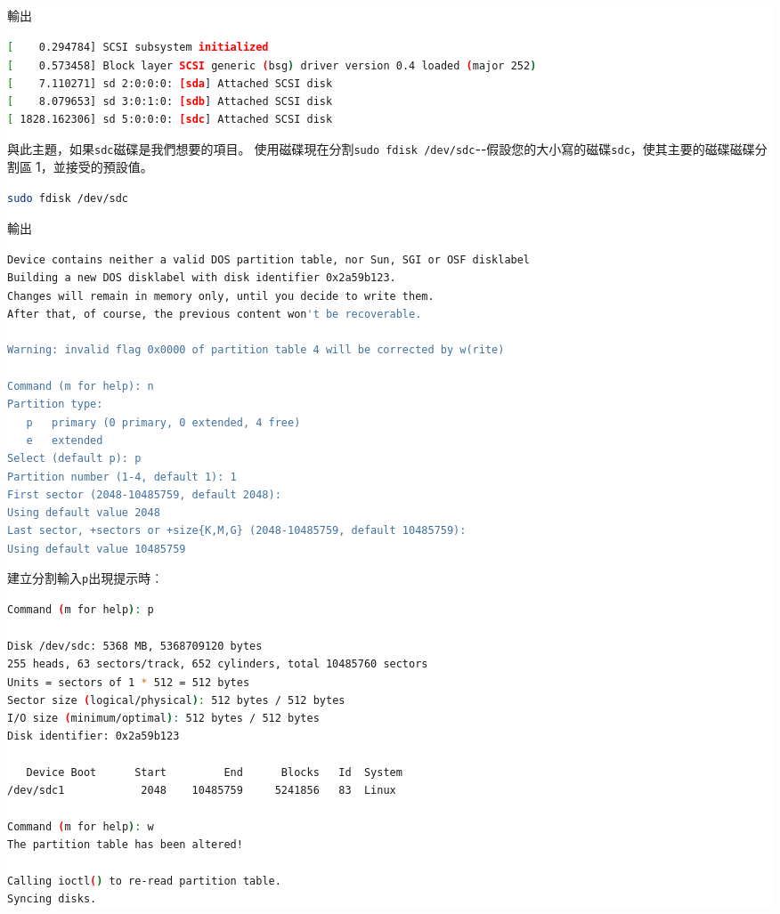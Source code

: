 輸出

```bash
[    0.294784] SCSI subsystem initialized
[    0.573458] Block layer SCSI generic (bsg) driver version 0.4 loaded (major 252)
[    7.110271] sd 2:0:0:0: [sda] Attached SCSI disk
[    8.079653] sd 3:0:1:0: [sdb] Attached SCSI disk
[ 1828.162306] sd 5:0:0:0: [sdc] Attached SCSI disk
```

與此主題，如果`sdc`磁碟是我們想要的項目。 使用磁碟現在分割`sudo fdisk /dev/sdc`--假設您的大小寫的磁碟`sdc`，使其主要的磁碟磁碟分割區 1，並接受的預設值。

```bash
sudo fdisk /dev/sdc
```

輸出

```bash
Device contains neither a valid DOS partition table, nor Sun, SGI or OSF disklabel
Building a new DOS disklabel with disk identifier 0x2a59b123.
Changes will remain in memory only, until you decide to write them.
After that, of course, the previous content won't be recoverable.

Warning: invalid flag 0x0000 of partition table 4 will be corrected by w(rite)

Command (m for help): n
Partition type:
   p   primary (0 primary, 0 extended, 4 free)
   e   extended
Select (default p): p
Partition number (1-4, default 1): 1
First sector (2048-10485759, default 2048):
Using default value 2048
Last sector, +sectors or +size{K,M,G} (2048-10485759, default 10485759):
Using default value 10485759
```

建立分割輸入`p`出現提示時︰

```bash
Command (m for help): p

Disk /dev/sdc: 5368 MB, 5368709120 bytes
255 heads, 63 sectors/track, 652 cylinders, total 10485760 sectors
Units = sectors of 1 * 512 = 512 bytes
Sector size (logical/physical): 512 bytes / 512 bytes
I/O size (minimum/optimal): 512 bytes / 512 bytes
Disk identifier: 0x2a59b123

   Device Boot      Start         End      Blocks   Id  System
/dev/sdc1            2048    10485759     5241856   83  Linux

Command (m for help): w
The partition table has been altered!

Calling ioctl() to re-read partition table.
Syncing disks.
```
